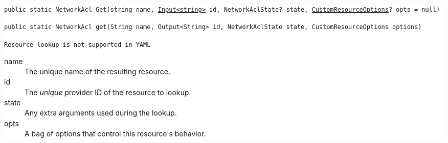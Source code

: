 <div>
<pulumi-choosable type="language" values="csharp">
<div class="highlight"><pre class="chroma"><code class="language-csharp" data-lang="csharp"><span class="k">public static </span><span class="nx">NetworkAcl</span><span class="nf"> Get</span><span class="p">(</span><span class="nx">string</span><span class="p"> </span><span class="nx">name<span class="p">,</span> <span class="nx"><a href="/docs/reference/pkg/dotnet/Pulumi/Pulumi.Input-1.html">Input&lt;string&gt;</a></span><span class="p"> </span><span class="nx">id<span class="p">,</span> <span class="nx">NetworkAclState</span><span class="p">? </span><span class="nx">state<span class="p">,</span> <span class="nx"><a href="/docs/reference/pkg/dotnet/Pulumi/Pulumi.CustomResourceOptions.html">CustomResourceOptions</a></span><span class="p">? </span><span class="nx">opts = null<span class="p">)</span></code></pre></div>
</pulumi-choosable>
</div>

<div>
<pulumi-choosable type="language" values="java">
<div class="highlight"><pre class="chroma"><code class="language-java" data-lang="java"><span class="k">public static </span><span class="nx">NetworkAcl</span><span class="nf"> get</span><span class="p">(</span><span class="nx">String</span><span class="p"> </span><span class="nx">name<span class="p">,</span> <span class="nx">Output&lt;String&gt;</span><span class="p"> </span><span class="nx">id<span class="p">,</span> <span class="nx">NetworkAclState</span><span class="p"> </span><span class="nx">state<span class="p">,</span> <span class="nx">CustomResourceOptions</span><span class="p"> </span><span class="nx">options<span class="p">)</span></code></pre></div>
</pulumi-choosable>
</div>

<div>
<pulumi-choosable type="language" values="yaml">
<div class="highlight"><pre class="chroma"><code class="language-yaml" data-lang="yaml">Resource lookup is not supported in YAML</code></pre></div>
</pulumi-choosable>
</div>

<div>
<pulumi-choosable type="language" values="javascript,typescript">

<dl class="resources-properties">
    <dt class="property-required" title="Required">
        <span>name</span>
        <span class="property-indicator"></span>
    </dt>
    <dd>The unique name of the resulting resource.</dd>
    <dt class="property-required" title="Required">
        <span>id</span>
        <span class="property-indicator"></span>
    </dt>
    <dd>The <em>unique</em> provider ID of the resource to lookup.</dd>
    <dt class="property-optional" title="Optional">
        <span>state</span>
        <span class="property-indicator"></span>
    </dt>
    <dd>Any extra arguments used during the lookup.</dd>
    <dt class="property-optional" title="Optional">
        <span>opts</span>
        <span class="property-indicator"></span>
    </dt>
    <dd>A bag of options that control this resource's behavior.</dd>
</dl>
